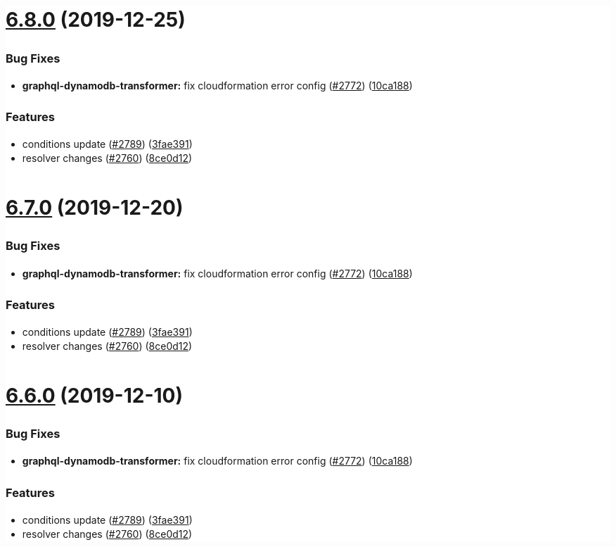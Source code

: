 # [6.8.0](https://github.com/aws-amplify/amplify-cli/compare/graphql-dynamodb-transformer@5.18.0...graphql-dynamodb-transformer@6.8.0) (2019-12-25)

### Bug Fixes

- **graphql-dynamodb-transformer:** fix cloudformation error config ([#2772](https://github.com/aws-amplify/amplify-cli/issues/2772)) ([10ca188](https://github.com/aws-amplify/amplify-cli/commit/10ca188703c71262a90b687ab758323bd2ef7f88))

### Features

- conditions update ([#2789](https://github.com/aws-amplify/amplify-cli/issues/2789)) ([3fae391](https://github.com/aws-amplify/amplify-cli/commit/3fae391340d5fd151e1c43286c90142b5ab0eab0))
- resolver changes ([#2760](https://github.com/aws-amplify/amplify-cli/issues/2760)) ([8ce0d12](https://github.com/aws-amplify/amplify-cli/commit/8ce0d12eb1d3bd6d0132baca39b6e9daff04c39a))

# [6.7.0](https://github.com/aws-amplify/amplify-cli/compare/graphql-dynamodb-transformer@5.18.0...graphql-dynamodb-transformer@6.7.0) (2019-12-20)

### Bug Fixes

- **graphql-dynamodb-transformer:** fix cloudformation error config ([#2772](https://github.com/aws-amplify/amplify-cli/issues/2772)) ([10ca188](https://github.com/aws-amplify/amplify-cli/commit/10ca188703c71262a90b687ab758323bd2ef7f88))

### Features

- conditions update ([#2789](https://github.com/aws-amplify/amplify-cli/issues/2789)) ([3fae391](https://github.com/aws-amplify/amplify-cli/commit/3fae391340d5fd151e1c43286c90142b5ab0eab0))
- resolver changes ([#2760](https://github.com/aws-amplify/amplify-cli/issues/2760)) ([8ce0d12](https://github.com/aws-amplify/amplify-cli/commit/8ce0d12eb1d3bd6d0132baca39b6e9daff04c39a))

# [6.6.0](https://github.com/aws-amplify/amplify-cli/compare/graphql-dynamodb-transformer@5.18.0...graphql-dynamodb-transformer@6.6.0) (2019-12-10)

### Bug Fixes

- **graphql-dynamodb-transformer:** fix cloudformation error config ([#2772](https://github.com/aws-amplify/amplify-cli/issues/2772)) ([10ca188](https://github.com/aws-amplify/amplify-cli/commit/10ca188703c71262a90b687ab758323bd2ef7f88))

### Features

- conditions update ([#2789](https://github.com/aws-amplify/amplify-cli/issues/2789)) ([3fae391](https://github.com/aws-amplify/amplify-cli/commit/3fae391340d5fd151e1c43286c90142b5ab0eab0))
- resolver changes ([#2760](https://github.com/aws-amplify/amplify-cli/issues/2760)) ([8ce0d12](https://github.com/aws-amplify/amplify-cli/commit/8ce0d12eb1d3bd6d0132baca39b6e9daff04c39a))
